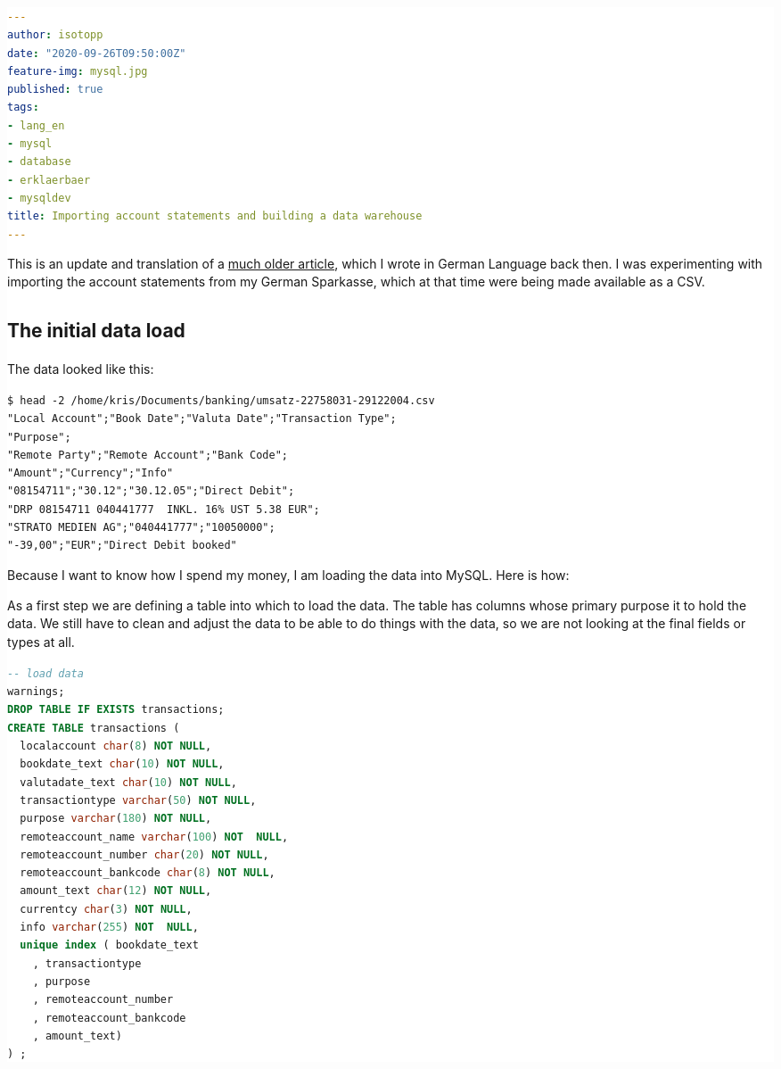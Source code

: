```yaml
---
author: isotopp
date: "2020-09-26T09:50:00Z"
feature-img: mysql.jpg
published: true
tags:
- lang_en
- mysql
- database
- erklaerbaer
- mysqldev
title: Importing account statements and building a data warehouse
---
```


This is an update and translation of a [much older article](../2006-07-23-mein-privates-datawarehouse-sparen-mit-mysql), which I wrote in German Language back then. I was experimenting with importing the account statements from my German Sparkasse, which at that time were being made available as a CSV.

## The initial data load

The data looked like this:

```console
$ head -2 /home/kris/Documents/banking/umsatz-22758031-29122004.csv
"Local Account";"Book Date";"Valuta Date";"Transaction Type";
"Purpose";
"Remote Party";"Remote Account";"Bank Code";
"Amount";"Currency";"Info"
"08154711";"30.12";"30.12.05";"Direct Debit";
"DRP 08154711 040441777  INKL. 16% UST 5.38 EUR";
"STRATO MEDIEN AG";"040441777";"10050000";
"-39,00";"EUR";"Direct Debit booked"
```

Because I want to know how I spend my money, I am loading the data into MySQL. Here is how:

As a first step we are defining a table into which to load the data. The table has columns whose primary purpose it to hold the data. We still have to clean and adjust the data to be able to do things with the data, so we are not looking at the final fields or types at all.

```sql
-- load data
warnings;
DROP TABLE IF EXISTS transactions;
CREATE TABLE transactions (
  localaccount char(8) NOT NULL,
  bookdate_text char(10) NOT NULL,
  valutadate_text char(10) NOT NULL,
  transactiontype varchar(50) NOT NULL,
  purpose varchar(180) NOT NULL,
  remoteaccount_name varchar(100) NOT  NULL,
  remoteaccount_number char(20) NOT NULL,
  remoteaccount_bankcode char(8) NOT NULL,
  amount_text char(12) NOT NULL,
  currentcy char(3) NOT NULL,
  info varchar(255) NOT  NULL,
  unique index ( bookdate_text
    , transactiontype
    , purpose
    , remoteaccount_number
    , remoteaccount_bankcode
    , amount_text)
) ;
```